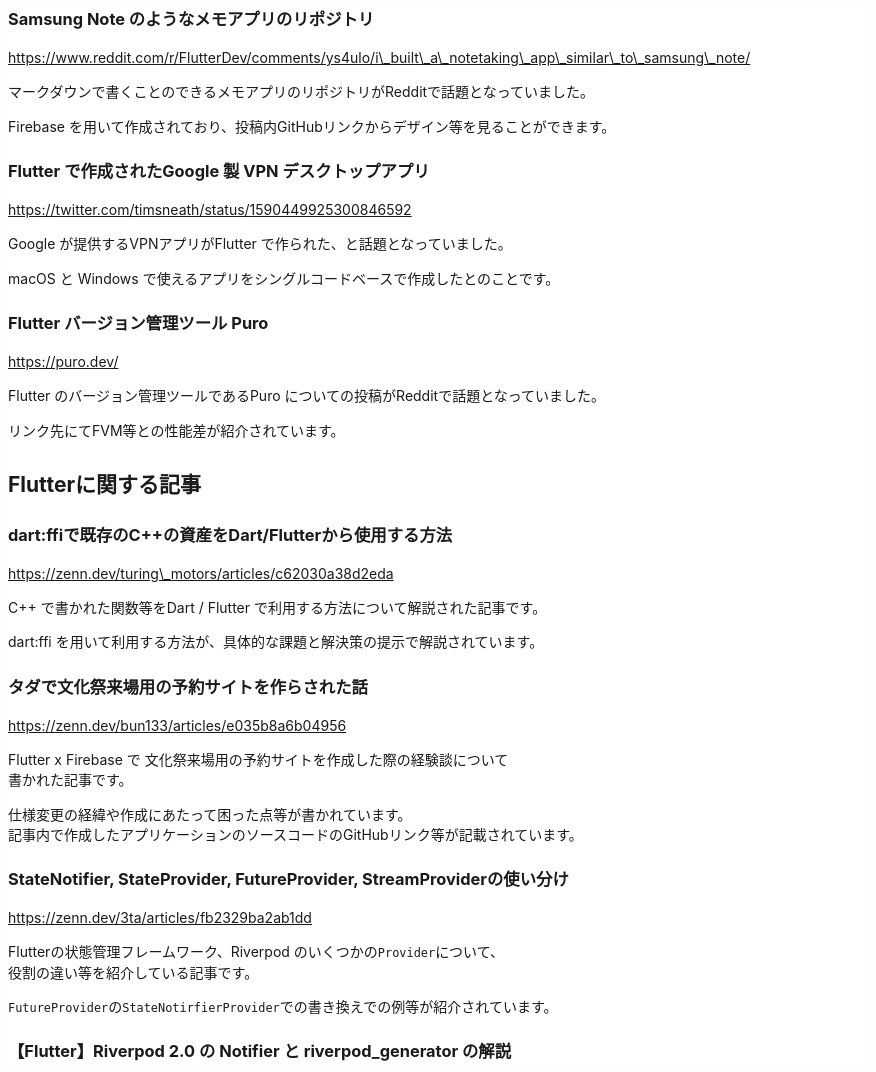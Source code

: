 ### Samsung Note のようなメモアプリのリポジトリ

https://www.reddit.com/r/FlutterDev/comments/ys4ulo/i\_built\_a\_notetaking\_app\_similar\_to\_samsung\_note/

マークダウンで書くことのできるメモアプリのリポジトリがRedditで話題となっていました。

Firebase を用いて作成されており、投稿内GitHubリンクからデザイン等を見ることができます。

### Flutter で作成されたGoogle 製 VPN デスクトップアプリ

https://twitter.com/timsneath/status/1590449925300846592

Google が提供するVPNアプリがFlutter で作られた、と話題となっていました。

macOS と Windows で使えるアプリをシングルコードベースで作成したとのことです。

### Flutter バージョン管理ツール Puro

https://puro.dev/

Flutter のバージョン管理ツールであるPuro についての投稿がRedditで話題となっていました。

リンク先にてFVM等との性能差が紹介されています。

## Flutterに関する記事

### **dart:ffiで既存のC++の資産をDart/Flutterから使用する方法**

https://zenn.dev/turing\_motors/articles/c62030a38d2eda

C++ で書かれた関数等をDart / Flutter で利用する方法について解説された記事です。

dart:ffi を用いて利用する方法が、具体的な課題と解決策の提示で解説されています。

### **タダで文化祭来場用の予約サイトを作らされた話**

https://zenn.dev/bun133/articles/e035b8a6b04956

Flutter x Firebase で 文化祭来場用の予約サイトを作成した際の経験談について  
書かれた記事です。

仕様変更の経緯や作成にあたって困った点等が書かれています。  
記事内で作成したアプリケーションのソースコードのGitHubリンク等が記載されています。

### **StateNotifier, StateProvider, FutureProvider, StreamProviderの使い分け**

https://zenn.dev/3ta/articles/fb2329ba2ab1dd

Flutterの状態管理フレームワーク、Riverpod のいくつかの`Provider`について、  
役割の違い等を紹介している記事です。

`FutureProvider`の`StateNotirfierProvider`での書き換えでの例等が紹介されています。

### **【Flutter】Riverpod 2.0 の Notifier と riverpod\_generator の解説**
